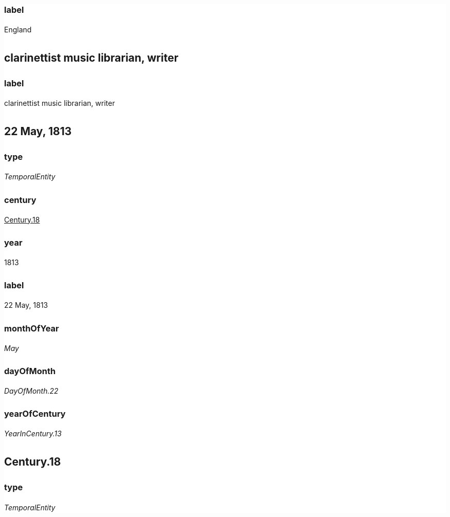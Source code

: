 ### label


England

## clarinettist music librarian, writer

### label


clarinettist music librarian, writer

## 22 May, 1813

### type


*TemporalEntity*

### century


[Century.18](#Century.18)

### year


1813

### label


22 May, 1813

### monthOfYear


*May*

### dayOfMonth


*DayOfMonth.22*

### yearOfCentury


*YearInCentury.13*

## Century.18

### type


*TemporalEntity*
